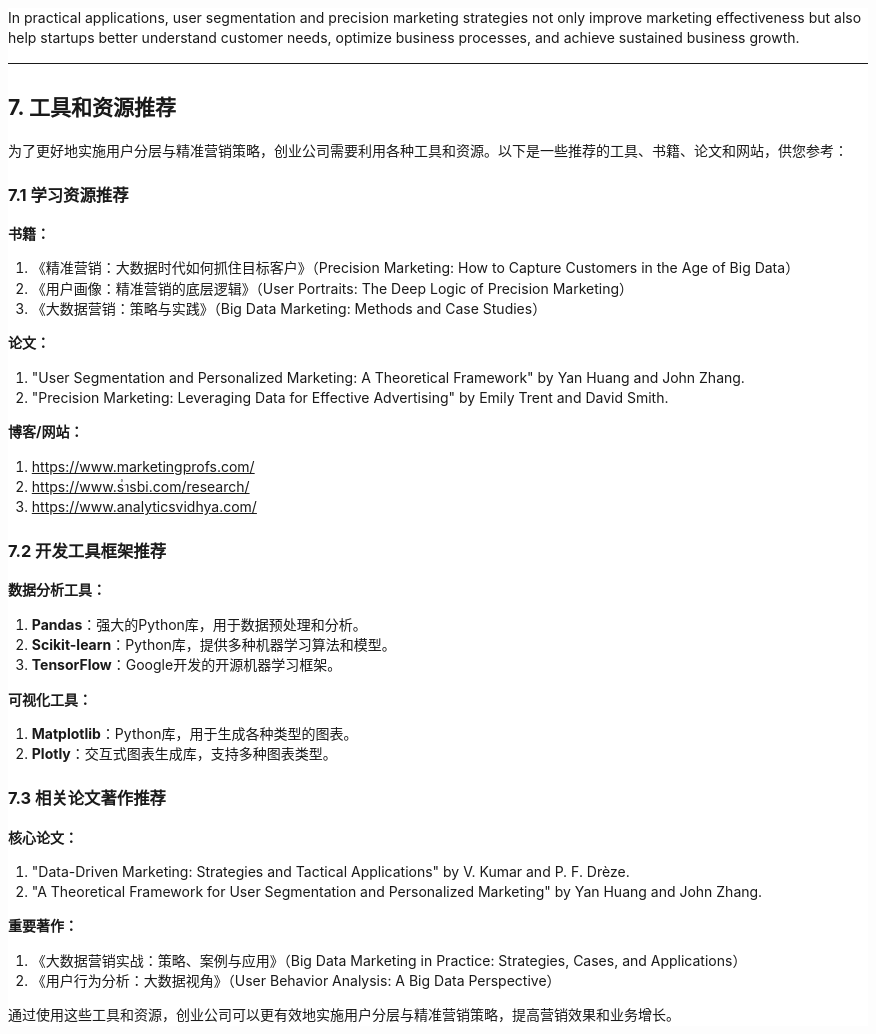 In practical applications, user segmentation and precision marketing strategies not only improve marketing effectiveness but also help startups better understand customer needs, optimize business processes, and achieve sustained business growth.

---

## 7. 工具和资源推荐

为了更好地实施用户分层与精准营销策略，创业公司需要利用各种工具和资源。以下是一些推荐的工具、书籍、论文和网站，供您参考：

### 7.1 学习资源推荐

**书籍：**

1. 《精准营销：大数据时代如何抓住目标客户》（Precision Marketing: How to Capture Customers in the Age of Big Data）
2. 《用户画像：精准营销的底层逻辑》（User Portraits: The Deep Logic of Precision Marketing）
3. 《大数据营销：策略与实践》（Big Data Marketing: Methods and Case Studies）

**论文：**

1. "User Segmentation and Personalized Marketing: A Theoretical Framework" by Yan Huang and John Zhang.
2. "Precision Marketing: Leveraging Data for Effective Advertising" by Emily Trent and David Smith.

**博客/网站：**

1. https://www.marketingprofs.com/
2. https://www.sำsbi.com/research/
3. https://www.analyticsvidhya.com/

### 7.2 开发工具框架推荐

**数据分析工具：**

1. **Pandas**：强大的Python库，用于数据预处理和分析。
2. **Scikit-learn**：Python库，提供多种机器学习算法和模型。
3. **TensorFlow**：Google开发的开源机器学习框架。

**可视化工具：**

1. **Matplotlib**：Python库，用于生成各种类型的图表。
2. **Plotly**：交互式图表生成库，支持多种图表类型。

### 7.3 相关论文著作推荐

**核心论文：**

1. "Data-Driven Marketing: Strategies and Tactical Applications" by V. Kumar and P. F. Drèze.
2. "A Theoretical Framework for User Segmentation and Personalized Marketing" by Yan Huang and John Zhang.

**重要著作：**

1. 《大数据营销实战：策略、案例与应用》（Big Data Marketing in Practice: Strategies, Cases, and Applications）
2. 《用户行为分析：大数据视角》（User Behavior Analysis: A Big Data Perspective）

通过使用这些工具和资源，创业公司可以更有效地实施用户分层与精准营销策略，提高营销效果和业务增长。
